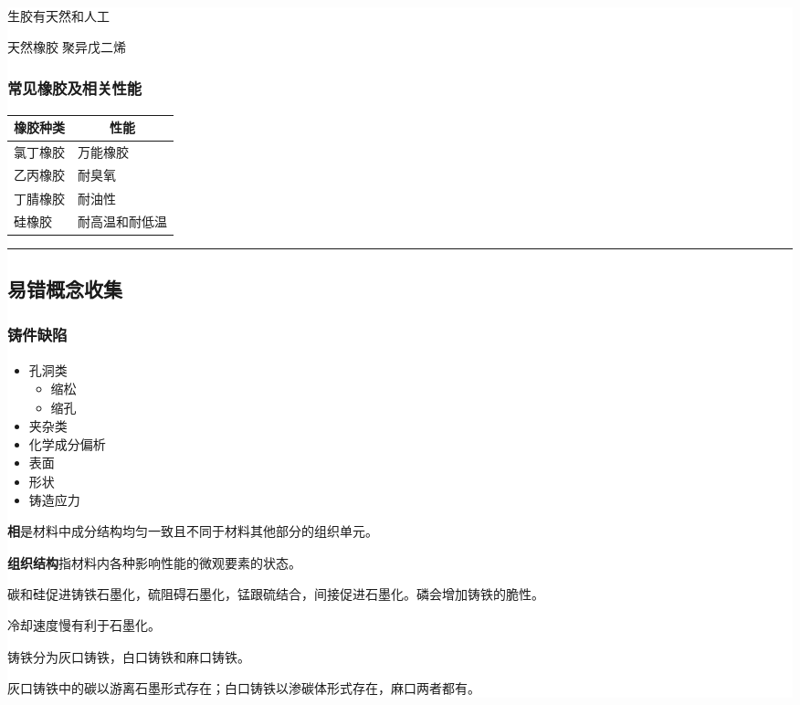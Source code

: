 生胶有天然和人工

天然橡胶 聚异戊二烯

### 常见橡胶及相关性能

橡胶种类 | 性能
-------|--------
氯丁橡胶 | 万能橡胶
乙丙橡胶 | 耐臭氧
丁腈橡胶 | 耐油性 
硅橡胶 | 耐高温和耐低温

------------

## 易错概念收集

### 铸件缺陷
- 孔洞类
	- 缩松
	- 缩孔
- 夹杂类
- 化学成分偏析
- 表面
- 形状
- 铸造应力

**相**是材料中成分结构均匀一致且不同于材料其他部分的组织单元。

**组织结构**指材料内各种影响性能的微观要素的状态。

碳和硅促进铸铁石墨化，硫阻碍石墨化，锰跟硫结合，间接促进石墨化。磷会增加铸铁的脆性。

冷却速度慢有利于石墨化。

铸铁分为灰口铸铁，白口铸铁和麻口铸铁。

灰口铸铁中的碳以游离石墨形式存在；白口铸铁以渗碳体形式存在，麻口两者都有。

